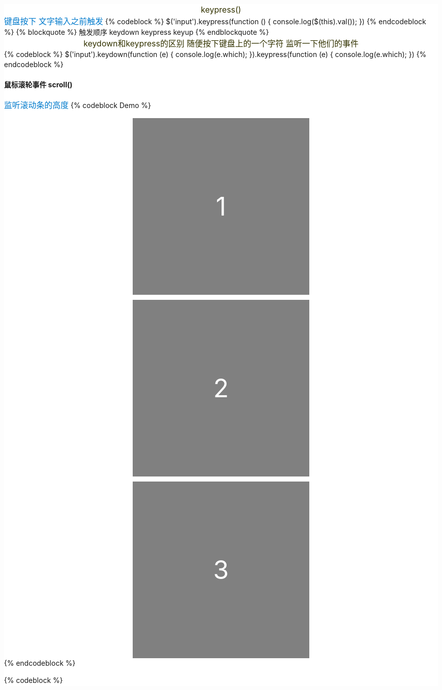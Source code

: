<center><font color='#3333' size='3'>keypress()</font></center>
<left><font color='#007ACC' size='3'>键盘按下  文字输入之前触发</font></left>
{% codeblock  %}
 $('input').keypress(function () {
        console.log($(this).val()); <!-- '' -->
    })
{% endcodeblock %}
{% blockquote %}
触发顺序   keydown keypress keyup
{% endblockquote %}

<center><font color='#3333' size='3'>keydown和keypress的区别  随便按下键盘上的一个字符  监听一下他们的事件</font></center>
{% codeblock  %}
 $('input').keydown(function (e) {
        console.log(e.which); <!-- 87 键盘的值 -->
    }).keypress(function (e) {
        console.log(e.which); <!-- 119   键盘对应的字符的ASCll码值  大小写返回值不一样 -->
    })
{% endcodeblock %}

#### 鼠标滚轮事件 scroll()

<left><font color='#007ACC' size='3'>监听滚动条的高度</font></left>
{% codeblock Demo %}

  <style>
        .item {
            margin: 0 auto;
            width: 350px;
            height: 350px;
            background: gray;
            color: #fff;
            text-align: center;
            font-size: 50px;
            line-height: 350px;
            margin-top: 10px;
        }
    </style>

<body>
    <div class="item">1</div>
    <div class="item">2</div>
    <div class="item">3</div>
</body>
<script src="./js/jquery-3.3.1.js"></script>
{% endcodeblock %}

{% codeblock  %}

<script>
    $(window).scroll(function () {
        if ($(document).scrollTop() + $(window).height() >= $('body').height()) {
            $('body').append("<div class='item'>" + parseInt($('.item').length + 1) + "</div>")
        }
    })
</script>
